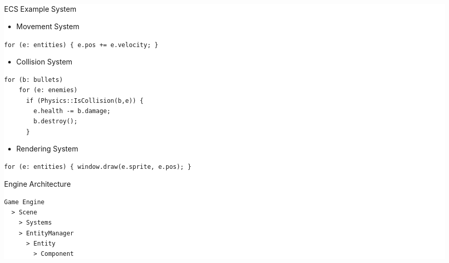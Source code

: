 ECS Example System
* Movement System
```
for (e: entities) { e.pos += e.velocity; }
```
* Collision System 
```
for (b: bullets)
	for (e: enemies) 
	  if (Physics::IsCollision(b,e)) {
	    e.health -= b.damage;
	    b.destroy();
	  }
```
* Rendering System
```
for (e: entities) { window.draw(e.sprite, e.pos); }
```

Engine Architecture
```
Game Engine
  > Scene
    > Systems
    > EntityManager
      > Entity
        > Component
```

 